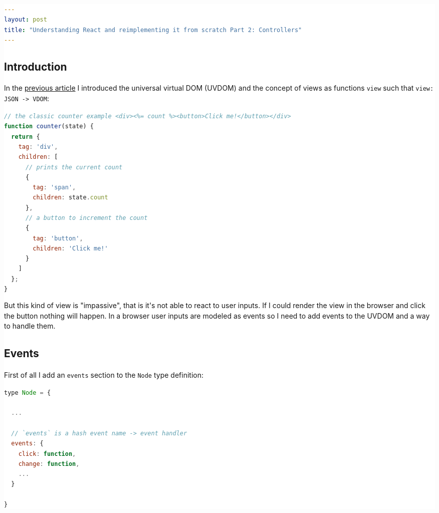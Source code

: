 ```yaml
---
layout: post
title: "Understanding React and reimplementing it from scratch Part 2: Controllers"
---
```


## Introduction

In the [previous article](https://gcanti.github.io/2014/10/29/understanding-react-and-reimplementing-it-from-scratch-part-1.html) I introduced the universal virtual DOM (UVDOM) and the concept of views as functions `view` such that `view: JSON -> VDOM`:

```js
// the classic counter example <div><%= count %><button>Click me!</button></div>
function counter(state) {
  return {
    tag: 'div',
    children: [
      // prints the current count
      {
        tag: 'span',
        children: state.count
      },
      // a button to increment the count
      {
        tag: 'button',
        children: 'Click me!'
      }
    ]
  };
}
```

But this kind of view is "impassive", that is it's not able to react to user inputs. If I could render the view in the
browser and click the button nothing will happen. In a browser user inputs are modeled as events so I need to add events to the UVDOM and a way to handle them.

## Events

First of all I add an `events` section to the `Node` type definition:

```js
type Node = {

  ...

  // `events` is a hash event name -> event handler
  events: {
    click: function,
    change: function,
    ...
  }

}
```
